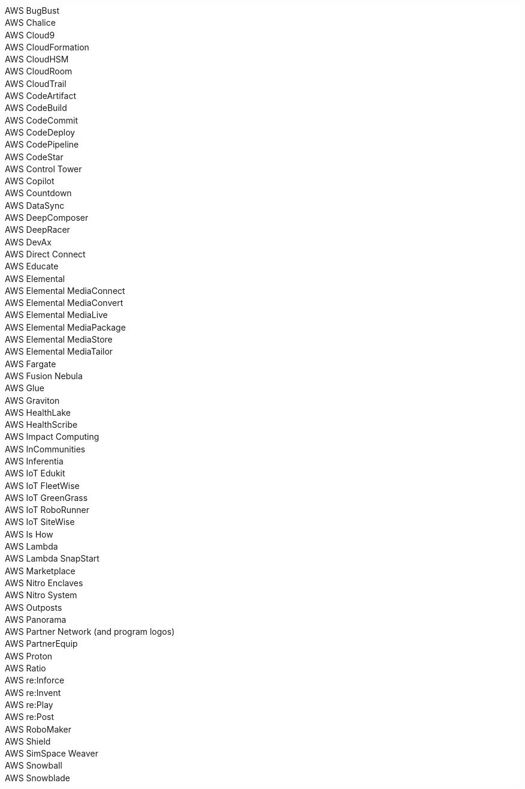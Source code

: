 AWS BugBust  
AWS Chalice  
AWS Cloud9  
AWS CloudFormation  
AWS CloudHSM  
AWS CloudRoom  
AWS CloudTrail  
AWS CodeArtifact  
AWS CodeBuild  
AWS CodeCommit  
AWS CodeDeploy  
AWS CodePipeline  
AWS CodeStar  
AWS Control Tower  
AWS Copilot  
AWS Countdown  
AWS DataSync  
AWS DeepComposer  
AWS DeepRacer  
AWS DevAx  
AWS Direct Connect  
AWS Educate  
AWS Elemental  
AWS Elemental MediaConnect  
AWS Elemental MediaConvert  
AWS Elemental MediaLive  
AWS Elemental MediaPackage  
AWS Elemental MediaStore  
AWS Elemental MediaTailor  
AWS Fargate  
AWS Fusion Nebula  
AWS Glue  
AWS Graviton  
AWS HealthLake  
AWS HealthScribe  
AWS Impact Computing  
AWS InCommunities  
AWS Inferentia  
AWS IoT Edukit  
AWS IoT FleetWise  
AWS IoT GreenGrass  
AWS IoT RoboRunner  
AWS IoT SiteWise  
AWS Is How  
AWS Lambda  
AWS Lambda SnapStart  
AWS Marketplace  
AWS Nitro Enclaves  
AWS Nitro System  
AWS Outposts  
AWS Panorama  
AWS Partner Network (and program logos)  
AWS PartnerEquip  
AWS Proton  
AWS Ratio  
AWS re:Inforce  
AWS re:Invent  
AWS re:Play  
AWS re:Post  
AWS RoboMaker  
AWS Shield  
AWS SimSpace Weaver  
AWS Snowball  
AWS Snowblade  